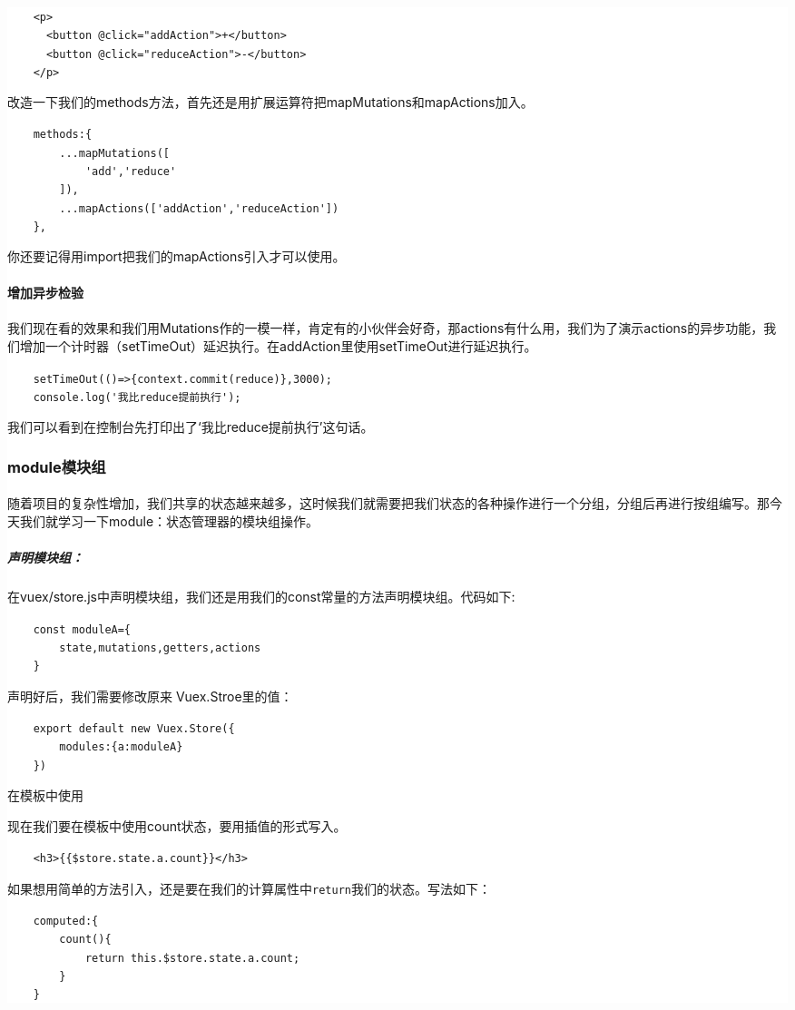 ```
    <p>
      <button @click="addAction">+</button>
      <button @click="reduceAction">-</button>
    </p>
```

改造一下我们的methods方法，首先还是用扩展运算符把mapMutations和mapActions加入。

```
    methods:{
        ...mapMutations([  
            'add','reduce'
        ]),
        ...mapActions(['addAction','reduceAction'])
    },
```

你还要记得用import把我们的mapActions引入才可以使用。

#### 增加异步检验

我们现在看的效果和我们用Mutations作的一模一样，肯定有的小伙伴会好奇，那actions有什么用，我们为了演示actions的异步功能，我们增加一个计时器（setTimeOut）延迟执行。在addAction里使用setTimeOut进行延迟执行。

```
    setTimeOut(()=>{context.commit(reduce)},3000);
    console.log('我比reduce提前执行');
```

我们可以看到在控制台先打印出了‘我比reduce提前执行’这句话。

### module模块组

随着项目的复杂性增加，我们共享的状态越来越多，这时候我们就需要把我们状态的各种操作进行一个分组，分组后再进行按组编写。那今天我们就学习一下module：状态管理器的模块组操作。

##### 声明模块组：

在vuex/store.js中声明模块组，我们还是用我们的const常量的方法声明模块组。代码如下:

```
    const moduleA={
        state,mutations,getters,actions
    }
```

声明好后，我们需要修改原来 Vuex.Stroe里的值：

```
    export default new Vuex.Store({
        modules:{a:moduleA}
    })
```

在模板中使用

现在我们要在模板中使用count状态，要用插值的形式写入。

```
    <h3>{{$store.state.a.count}}</h3>
```

如果想用简单的方法引入，还是要在我们的计算属性中`return`我们的状态。写法如下：

```
    computed:{
        count(){
            return this.$store.state.a.count;
        }
    }
```

